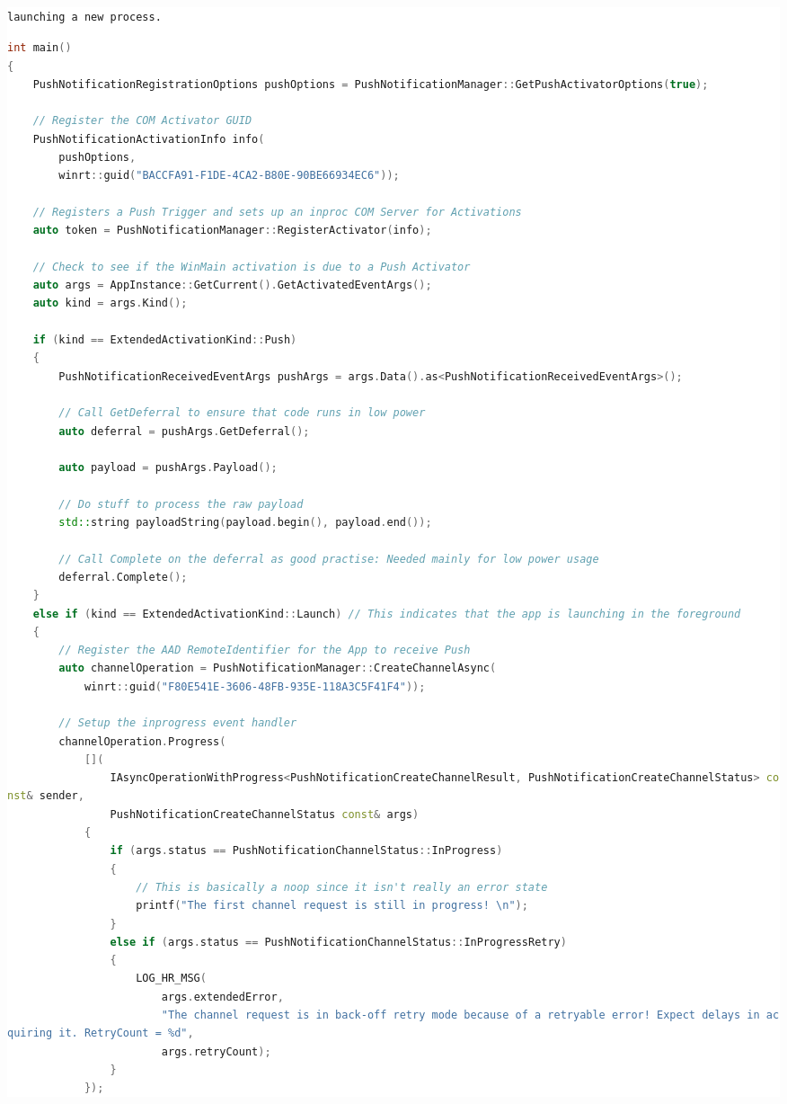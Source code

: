     launching a new process.

```cpp
int main()
{
    PushNotificationRegistrationOptions pushOptions = PushNotificationManager::GetPushActivatorOptions(true);

    // Register the COM Activator GUID
    PushNotificationActivationInfo info(
        pushOptions,
        winrt::guid("BACCFA91-F1DE-4CA2-B80E-90BE66934EC6"));

    // Registers a Push Trigger and sets up an inproc COM Server for Activations
    auto token = PushNotificationManager::RegisterActivator(info);

    // Check to see if the WinMain activation is due to a Push Activator
    auto args = AppInstance::GetCurrent().GetActivatedEventArgs();
    auto kind = args.Kind();

    if (kind == ExtendedActivationKind::Push)
    {
        PushNotificationReceivedEventArgs pushArgs = args.Data().as<PushNotificationReceivedEventArgs>();

        // Call GetDeferral to ensure that code runs in low power
        auto deferral = pushArgs.GetDeferral();

        auto payload = pushArgs.Payload();

        // Do stuff to process the raw payload
        std::string payloadString(payload.begin(), payload.end());

        // Call Complete on the deferral as good practise: Needed mainly for low power usage
        deferral.Complete();
    }
    else if (kind == ExtendedActivationKind::Launch) // This indicates that the app is launching in the foreground
    {
        // Register the AAD RemoteIdentifier for the App to receive Push
        auto channelOperation = PushNotificationManager::CreateChannelAsync(
            winrt::guid("F80E541E-3606-48FB-935E-118A3C5F41F4"));

        // Setup the inprogress event handler
        channelOperation.Progress(
            [](
                IAsyncOperationWithProgress<PushNotificationCreateChannelResult, PushNotificationCreateChannelStatus> const& sender,
                PushNotificationCreateChannelStatus const& args)
            {
                if (args.status == PushNotificationChannelStatus::InProgress)
                {
                    // This is basically a noop since it isn't really an error state
                    printf("The first channel request is still in progress! \n");
                }
                else if (args.status == PushNotificationChannelStatus::InProgressRetry)
                {
                    LOG_HR_MSG(
                        args.extendedError,
                        "The channel request is in back-off retry mode because of a retryable error! Expect delays in acquiring it. RetryCount = %d",
                        args.retryCount);
                }
            });
```